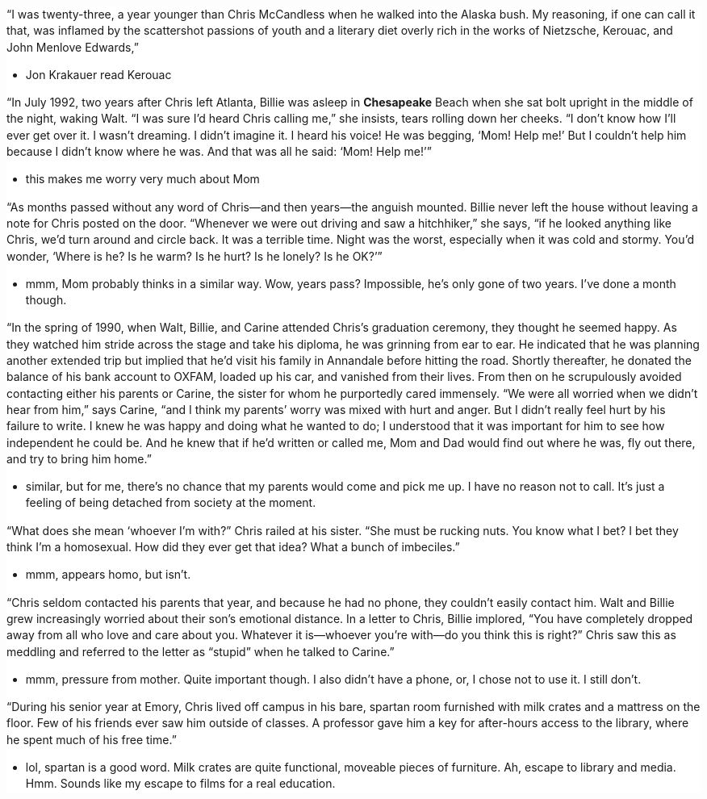 “I was twenty-three, a year younger than Chris McCandless when he walked into the Alaska bush. My reasoning, if one can call it that, was inflamed by the scattershot passions of youth and a literary diet overly rich in the works of Nietzsche, Kerouac, and John Menlove Edwards,”
  - Jon Krakauer read Kerouac

“In July 1992, two years after Chris left Atlanta, Billie was asleep in <strong>Chesapeake</strong> Beach when she sat bolt upright in the middle of the night, waking Walt. “I was sure I’d heard Chris calling me,” she insists, tears rolling down her cheeks. “I don’t know how I’ll ever get over it. I wasn’t dreaming. I didn’t imagine it. I heard his voice! He was begging, ‘Mom! Help me!’ But I couldn’t help him because I didn’t know where he was. And that was all he said: ‘Mom! Help me!’”
  - this makes me worry very much about Mom

“As months passed without any word of Chris—and then years—the anguish mounted. Billie never left the house without leaving a note for Chris posted on the door. “Whenever we were out driving and saw a hitchhiker,” she says, “if he looked anything like Chris, we’d turn around and circle back. It was a terrible time. Night was the worst, especially when it was cold and stormy. You’d wonder, ‘Where is he? Is he warm? Is he hurt? Is he lonely? Is he OK?’”
  - mmm, Mom probably thinks in a similar way. Wow, years pass? Impossible, he’s only gone of two years. I’ve done a month though.

“In the spring of 1990, when Walt, Billie, and Carine attended Chris’s graduation ceremony, they thought he seemed happy. As they watched him stride across the stage and take his diploma, he was grinning from ear to ear. He indicated that he was planning another extended trip but implied that he’d visit his family in Annandale before hitting the road. Shortly thereafter, he donated the balance of his bank account to OXFAM, loaded up his car, and vanished from their lives. From then on he scrupulously avoided contacting either his parents or Carine, the sister for whom he purportedly cared immensely.
“We were all worried when we didn’t hear from him,” says Carine, “and I think my parents’ worry was mixed with hurt and anger. But I didn’t really feel hurt by his failure to write. I knew he was happy and doing what he wanted to do; I understood that it was important for him to see how independent he could be. And he knew that if he’d written or called me, Mom and Dad would find out where he was, fly out there, and try to bring him home.”
  - similar, but for me, there’s no chance that my parents would come and pick me up. I have no reason not to call. It’s just a feeling of being detached from society at the moment.

“What does she mean ‘whoever I’m with?” Chris railed at his sister. “She must be rucking nuts. You know what I bet? I bet they think I’m a homosexual. How did they ever get that idea? What a bunch of imbeciles.”
  - mmm, appears homo, but isn’t.

“Chris seldom contacted his parents that year, and because he had no phone, they couldn’t easily contact him. Walt and Billie grew increasingly worried about their son’s emotional distance. In a letter to Chris, Billie implored, “You have completely dropped away from all who love and care about you. Whatever it is—whoever you’re with—do you think this is right?” Chris saw this as meddling and referred to the letter as “stupid” when he talked to Carine.”
  - mmm, pressure from mother. Quite important though. I also didn’t have a phone, or, I chose not to use it. I still don’t.

“During his senior year at Emory, Chris lived off campus in his bare, spartan room furnished with milk crates and a mattress on the floor. Few of his friends ever saw him outside of classes. A professor gave him a key for after-hours access to the library, where he spent much of his free time.”
  - lol, spartan is a good word. Milk crates are quite functional, moveable pieces of furniture. Ah, escape to library and media. Hmm. Sounds like my escape to films for a real education.
